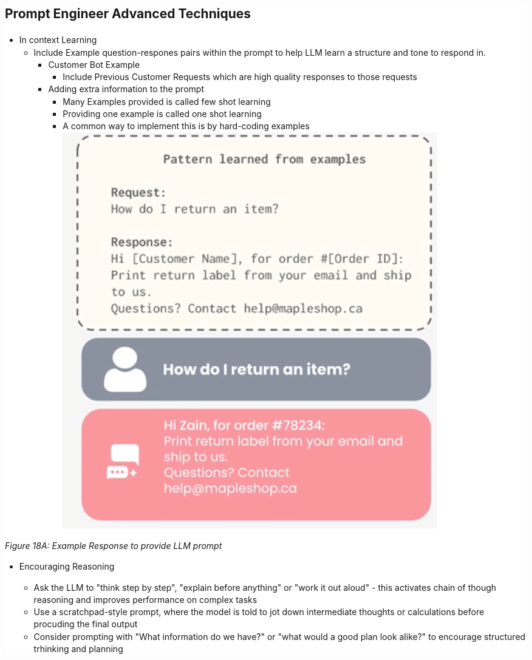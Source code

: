 ## Prompt Engineer Advanced Techniques

- In context Learning
    - Include Example question-respones pairs within the prompt to help LLM learn a structure and tone to respond in.
        - Customer Bot Example 
            - Include Previous Customer Requests which are high quality responses to those requests
        - Adding extra information to the prompt
            - Many Examples provided is called few shot learning
            - Providing one example is called one shot learning
            - A common way to implement this is by hard-coding examples
![CTP](img/customerpromptengineerexamplechatbot.png)

*Figure 18A: Example Response to provide LLM prompt*

- Encouraging Reasoning

    - Ask the LLM to "think step by step", "explain before anything" or "work it out aloud" - this activates chain of though reasoning and improves performance on complex tasks
    - Use a scratchpad-style prompt, where the model is told to jot down intermediate thoughts or calculations before procuding the final output
    - Consider prompting with "What information do we have?" or "what would a good plan look alike?" to encourage structured trhinking and planning
